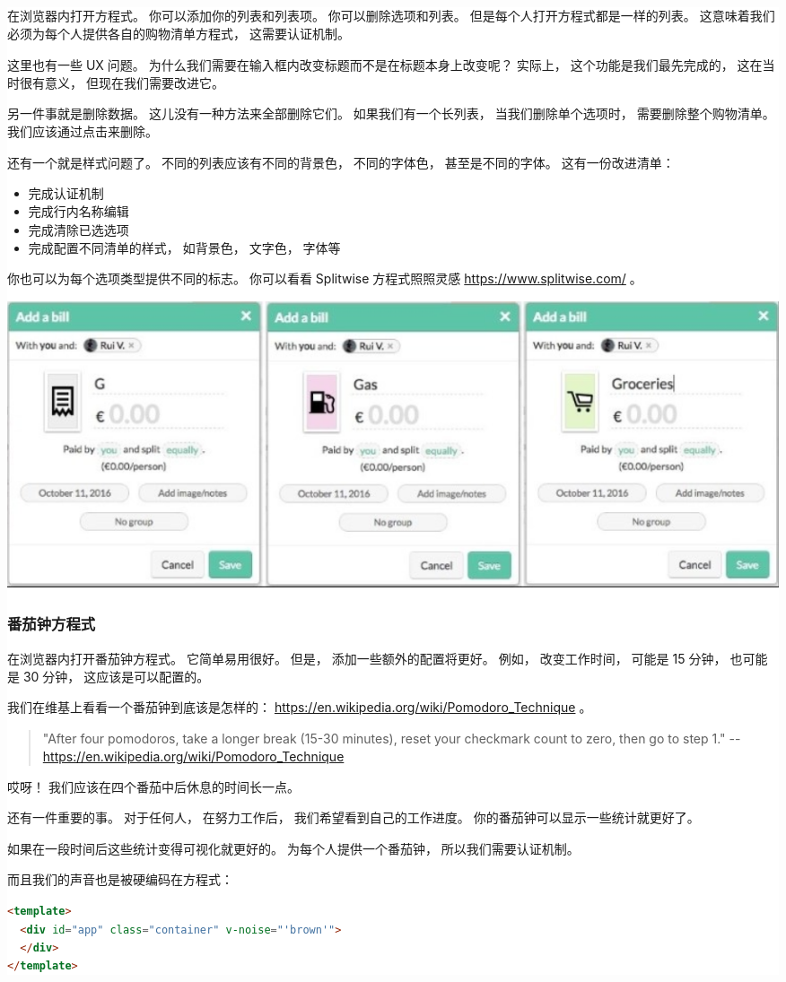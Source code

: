 在浏览器内打开方程式。 你可以添加你的列表和列表项。 你可以删除选项和列表。 但是每个人打开方程式都是一样的列表。 这意味着我们必须为每个人提供各自的购物清单方程式， 这需要认证机制。

这里也有一些 UX 问题。 为什么我们需要在输入框内改变标题而不是在标题本身上改变呢？ 实际上， 这个功能是我们最先完成的， 这在当时很有意义， 但现在我们需要改进它。

另一件事就是删除数据。 这儿没有一种方法来全部删除它们。 如果我们有一个长列表， 当我们删除单个选项时， 需要删除整个购物清单。 我们应该通过点击来删除。

还有一个就是样式问题了。 不同的列表应该有不同的背景色， 不同的字体色， 甚至是不同的字体。 这有一份改进清单：

* 完成认证机制
* 完成行内名称编辑
* 完成清除已选选项
* 完成配置不同清单的样式， 如背景色， 文字色， 字体等

你也可以为每个选项类型提供不同的标志。 你可以看看 Splitwise 方程式照照灵感  https://www.splitwise.com/ 。

![](imgs/9-5.png)

### 番茄钟方程式

在浏览器内打开番茄钟方程式。 它简单易用很好。 但是， 添加一些额外的配置将更好。 例如， 改变工作时间， 可能是 15 分钟， 也可能是 30 分钟， 这应该是可以配置的。

我们在维基上看看一个番茄钟到底该是怎样的： https://en.wikipedia.org/wiki/Pomodoro_Technique 。

> "After four pomodoros, take a longer break (15-30 minutes), reset your checkmark count to
zero, then go to step 1."
--https://en.wikipedia.org/wiki/Pomodoro_Technique


哎呀！ 我们应该在四个番茄中后休息的时间长一点。

还有一件重要的事。 对于任何人， 在努力工作后， 我们希望看到自己的工作进度。 你的番茄钟可以显示一些统计就更好了。

如果在一段时间后这些统计变得可视化就更好的。 为每个人提供一个番茄钟， 所以我们需要认证机制。

而且我们的声音也是被硬编码在方程式：

```html
<template>
  <div id="app" class="container" v-noise="'brown'">
  </div>
</template>
```
